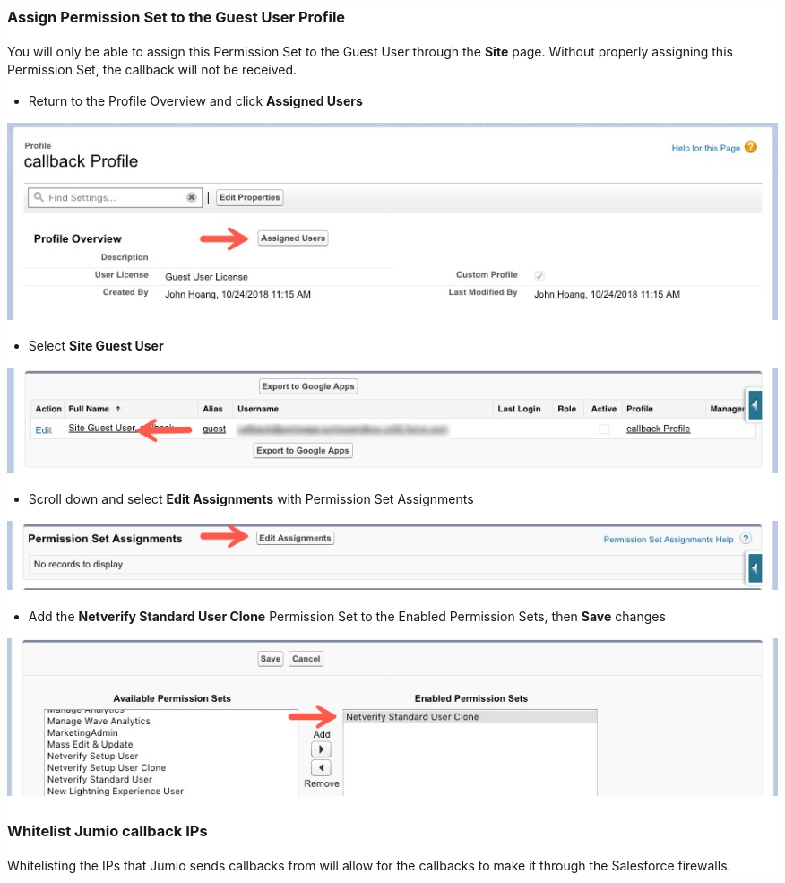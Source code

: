 ### Assign Permission Set to the Guest User Profile
You will only be able to assign this Permission Set to the Guest User through the **Site** page. Without properly assigning this Permission Set, the callback will not be received.

- Return to the Profile Overview and click **Assigned Users**

![Jumio](/images/nvsfimages/06_guest1.jpeg)

- Select **Site Guest User**

![Jumio](/images/nvsfimages/06_guest2.jpeg)

- Scroll down and select **Edit Assignments** with Permission Set Assignments

![Jumio](/images/nvsfimages/06_guest3.jpeg)

- Add the **Netverify Standard User Clone** Permission Set to the Enabled Permission Sets, then **Save** changes

![Jumio](/images/nvsfimages/06_guest4.jpeg)

### Whitelist Jumio callback IPs
Whitelisting the IPs that Jumio sends callbacks from will allow for the callbacks to make it through the Salesforce firewalls.

